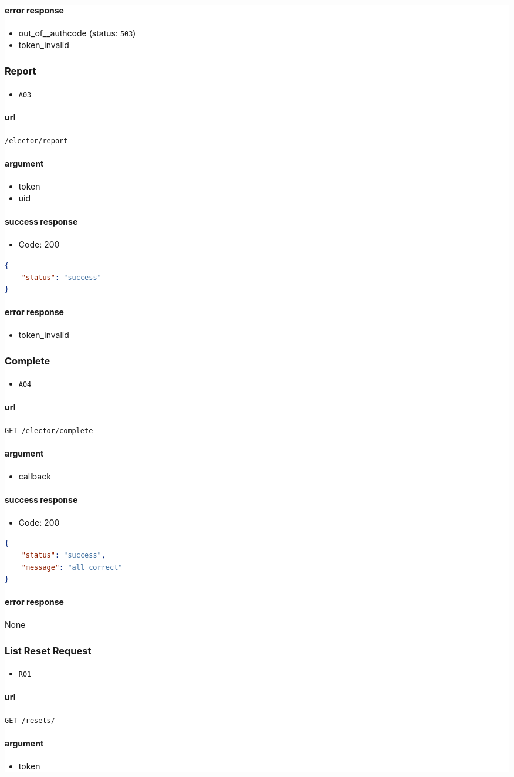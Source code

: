 #### error response
- out_of__authcode (status: `503`)
- token_invalid

### Report
- `A03`

#### url
`/elector/report`
#### argument
- token
- uid

#### success response
- Code: 200
```json
{
    "status": "success"
}
```

#### error response
- token_invalid

### Complete
- `A04`

#### url
`GET /elector/complete`
#### argument
- callback
#### success response
- Code: 200
```json
{
    "status": "success",
    "message": "all correct"
}
```

#### error response
None

### List Reset Request
- `R01`
#### url
`GET /resets/`
#### argument
- token

